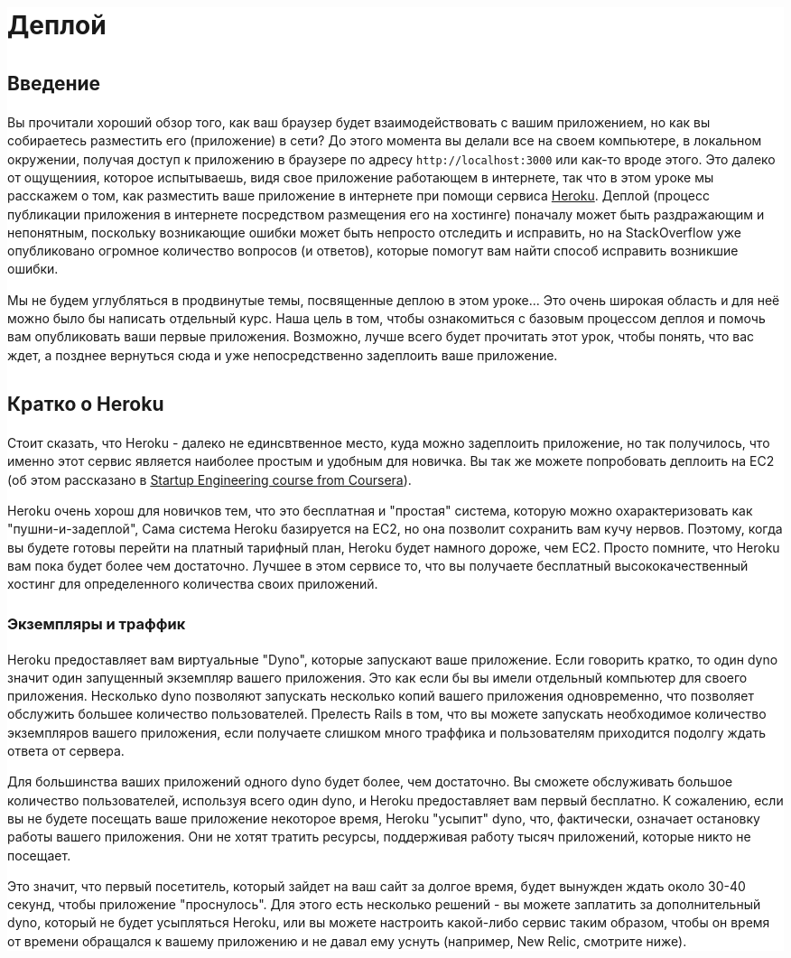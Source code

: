 # Деплой

## Введение

Вы прочитали хороший обзор того, как ваш браузер будет взаимодействовать с вашим приложением, но как вы собираетесь разместить его (приложение) в сети? До этого момента вы делали все на своем компьютере, в локальном окружении, получая доступ к приложению в браузере по адресу `http://localhost:3000` или как-то вроде этого. Это далеко от ощущениия, которое испытываешь, видя свое приложение работающем в интернете, так что в этом уроке мы расскажем о том, как разместить ваше приложение в интернете при помощи сервиса [Heroku](http://heroku.com). Деплой (процесс публикации приложения в интернете посредством размещения его на хостинге) поначалу может быть раздражающим и непонятным, поскольку возникающие ошибки может быть непросто отследить и исправить, но на StackOverflow уже опубликовано огромное количество вопросов (и ответов), которые помогут вам найти способ исправить возникшие ошибки.

Мы не будем углубляться в продвинутые темы, посвященные деплою в этом уроке... Это очень широкая область и для неё можно было бы написать отдельный курс. Наша цель в том, чтобы ознакомиться с базовым процессом деплоя и помочь вам опубликовать ваши первые приложения. Возможно, лучше всего будет прочитать этот урок, чтобы понять, что вас ждет, а позднее вернуться сюда и уже непосредственно задеплоить ваше приложение.

## Кратко о Heroku

Стоит сказать, что Heroku - далеко не единсвтвенное место, куда можно задеплоить приложение, но так получилось, что именно этот сервис является наиболее простым и удобным для новичка. Вы так же можете попробовать деплоить на EC2 (об этом рассказано в [Startup Engineering course from Coursera](https://class.coursera.org/startup-001/lecture/index)).

Heroku очень хорош для новичков тем, что это бесплатная и "простая" система, которую можно охарактеризовать как "пушни-и-задеплой", Сама система Heroku базируется на EC2, но она позволит сохранить вам кучу нервов. Поэтому, когда вы будете готовы перейти на платный тарифный план, Heroku будет намного дороже, чем EC2. Просто помните, что Heroku вам пока будет более чем достаточно. Лучшее в этом сервисе то, что вы получаете бесплатный высококачественный хостинг для определенного количества своих приложений.

### Экземпляры и траффик

Heroku предоставляет вам виртуальные "Dyno", которые запускают ваше приложение. Если говорить кратко, то один dyno значит один запущенный экземпляр вашего приложения. Это как если бы вы имели отдельный компьютер для своего приложения. Несколько dyno позволяют запускать несколько копий вашего приложения одновременно, что позволяет обслужить большее количество пользователей. Прелесть Rails в том, что вы можете запускать необходимое количество экземпляров вашего приложения, если получаете слишком много траффика и пользователям приходится подолгу ждать ответа от сервера.

Для большинства ваших приложений одного dyno будет более, чем достаточно. Вы сможете обслуживать большое количество пользователей, используя всего один dyno, и Heroku предоставляет вам первый бесплатно. К сожалению, если вы не будете посещать ваше приложение некоторое время, Heroku "усыпит" dyno, что, фактически, означает остановку работы вашего приложения. Они не хотят тратить ресурсы, поддерживая работу тысяч приложений, которые никто не посещает.

Это значит, что первый посетитель, который зайдет на ваш сайт за долгое время, будет вынужден ждать около 30-40 секунд, чтобы приложение "проснулось". Для этого есть несколько решений - вы можете заплатить за дополнительный dyno, который не будет усыпляться Heroku, или вы можете настроить какой-либо сервис таким образом, чтобы он время от времени обращался к вашему приложению и не давал ему уснуть (например, New Relic, смотрите ниже).
